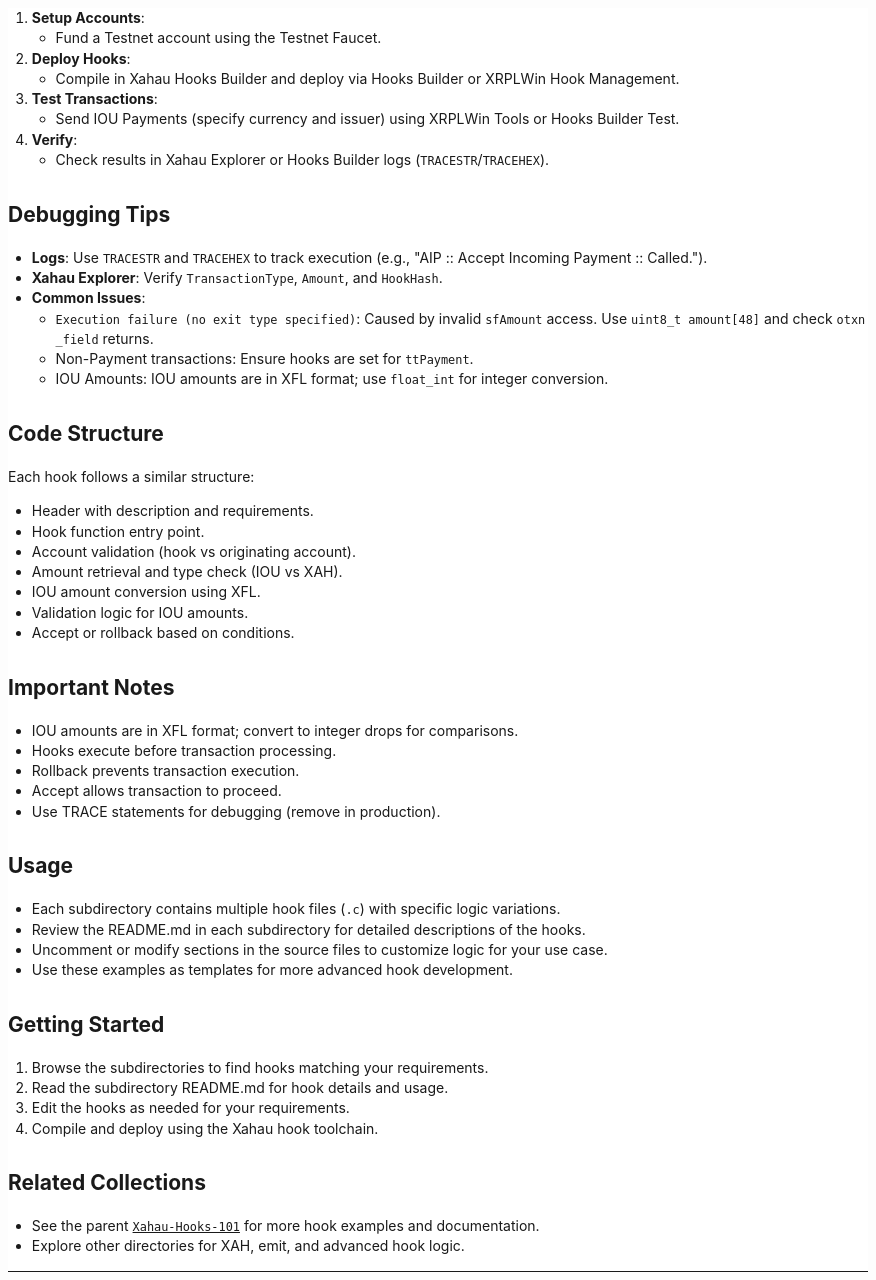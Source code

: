 1. **Setup Accounts**:
   - Fund a Testnet account using the Testnet Faucet.
2. **Deploy Hooks**:
   - Compile in Xahau Hooks Builder and deploy via Hooks Builder or XRPLWin Hook Management.
3. **Test Transactions**:
   - Send IOU Payments (specify currency and issuer) using XRPLWin Tools or Hooks Builder Test.
4. **Verify**:
   - Check results in Xahau Explorer or Hooks Builder logs (`TRACESTR`/`TRACEHEX`).

## Debugging Tips

- **Logs**: Use `TRACESTR` and `TRACEHEX` to track execution (e.g., "AIP :: Accept Incoming Payment :: Called.").
- **Xahau Explorer**: Verify `TransactionType`, `Amount`, and `HookHash`.
- **Common Issues**:
  - `Execution failure (no exit type specified)`: Caused by invalid `sfAmount` access. Use `uint8_t amount[48]` and check `otxn_field` returns.
  - Non-Payment transactions: Ensure hooks are set for `ttPayment`.
  - IOU Amounts: IOU amounts are in XFL format; use `float_int` for integer conversion.

## Code Structure

Each hook follows a similar structure:
- Header with description and requirements.
- Hook function entry point.
- Account validation (hook vs originating account).
- Amount retrieval and type check (IOU vs XAH).
- IOU amount conversion using XFL.
- Validation logic for IOU amounts.
- Accept or rollback based on conditions.

## Important Notes

- IOU amounts are in XFL format; convert to integer drops for comparisons.
- Hooks execute before transaction processing.
- Rollback prevents transaction execution.
- Accept allows transaction to proceed.
- Use TRACE statements for debugging (remove in production).

## Usage

- Each subdirectory contains multiple hook files (`.c`) with specific logic variations.
- Review the README.md in each subdirectory for detailed descriptions of the hooks.
- Uncomment or modify sections in the source files to customize logic for your use case.
- Use these examples as templates for more advanced hook development.

## Getting Started

1. Browse the subdirectories to find hooks matching your requirements.
2. Read the subdirectory README.md for hook details and usage.
3. Edit the hooks as needed for your requirements.
4. Compile and deploy using the Xahau hook toolchain.

## Related Collections

- See the parent [`Xahau-Hooks-101`](../README.md) for more hook examples and documentation.
- Explore other directories for XAH, emit, and advanced hook logic.

---